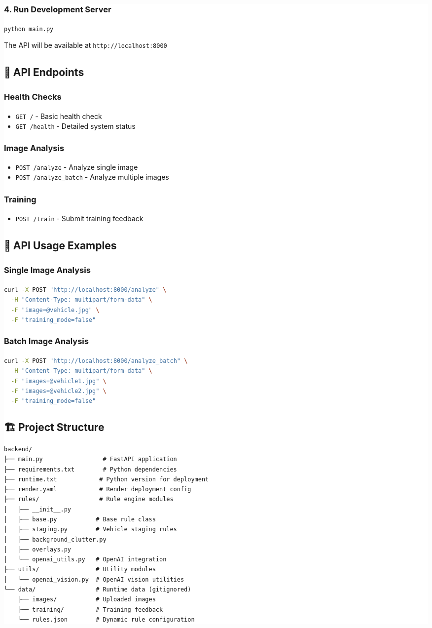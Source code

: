 ### 4. Run Development Server
```bash
python main.py
```

The API will be available at `http://localhost:8000`

## 📡 API Endpoints

### Health Checks
- `GET /` - Basic health check
- `GET /health` - Detailed system status

### Image Analysis
- `POST /analyze` - Analyze single image
- `POST /analyze_batch` - Analyze multiple images

### Training
- `POST /train` - Submit training feedback

## 📝 API Usage Examples

### Single Image Analysis
```bash
curl -X POST "http://localhost:8000/analyze" \
  -H "Content-Type: multipart/form-data" \
  -F "image=@vehicle.jpg" \
  -F "training_mode=false"
```

### Batch Image Analysis
```bash
curl -X POST "http://localhost:8000/analyze_batch" \
  -H "Content-Type: multipart/form-data" \
  -F "images=@vehicle1.jpg" \
  -F "images=@vehicle2.jpg" \
  -F "training_mode=false"
```

## 🏗️ Project Structure

```
backend/
├── main.py                 # FastAPI application
├── requirements.txt        # Python dependencies
├── runtime.txt            # Python version for deployment
├── render.yaml            # Render deployment config
├── rules/                 # Rule engine modules
│   ├── __init__.py
│   ├── base.py           # Base rule class
│   ├── staging.py        # Vehicle staging rules
│   ├── background_clutter.py
│   ├── overlays.py
│   └── openai_utils.py   # OpenAI integration
├── utils/                # Utility modules
│   └── openai_vision.py  # OpenAI vision utilities
└── data/                 # Runtime data (gitignored)
    ├── images/           # Uploaded images
    ├── training/         # Training feedback
    └── rules.json        # Dynamic rule configuration
```
